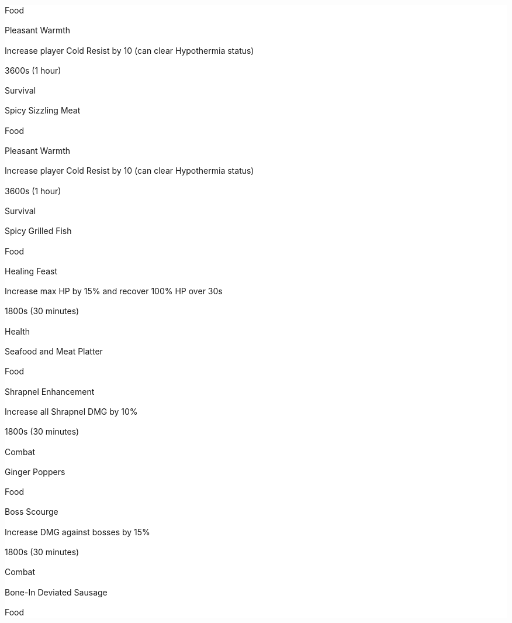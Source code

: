 Food


Pleasant Warmth

Increase player Cold Resist by 10 (can clear Hypothermia status)

3600s (1 hour)

Survival

Spicy Sizzling Meat

Food


Pleasant Warmth

Increase player Cold Resist by 10 (can clear Hypothermia status)

3600s (1 hour)

Survival

Spicy Grilled Fish

Food


Healing Feast

Increase max HP by 15% and recover 100% HP over 30s

1800s (30 minutes)

Health

Seafood and Meat Platter

Food


Shrapnel Enhancement

Increase all Shrapnel DMG by 10%

1800s (30 minutes)

Combat

Ginger Poppers

Food


Boss Scourge

Increase DMG against bosses by 15%

1800s (30 minutes)

Combat

Bone-In Deviated Sausage

Food
